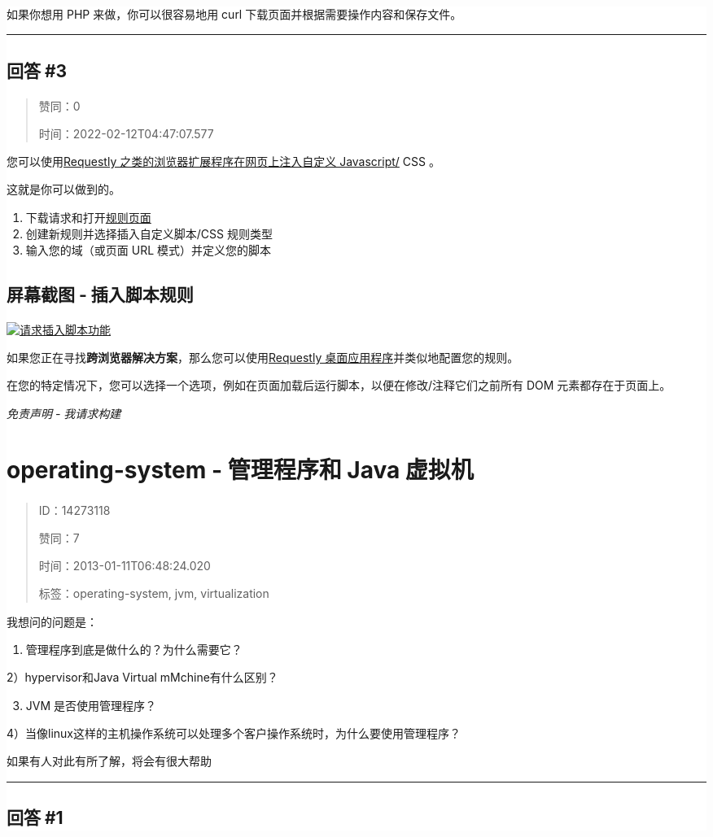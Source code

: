 如果你想用 PHP 来做，你可以很容易地用 curl 下载页面并根据需要操作内容和保存文件。

* * *

## 回答 #3

> 赞同：0
> 
> 时间：2022-02-12T04:47:07.577

您可以使用[Requestly 之类的浏览器扩展程序](https://chrome.google.com/webstore/detail/requestly-redirect-url-mo/mdnleldcmiljblolnjhpnblkcekpdkpa/)[在网页上注入自定义 Javascript/](https://requestly.io/feature/insert-custom-scripts/) CSS 。

这就是你可以做到的。

1.  下载请求和打开[规则页面](https://app.requestly.io/rules)
2.  创建新规则并选择插入自定义脚本/CSS 规则类型
3.  输入您的域（或页面 URL 模式）并定义您的脚本

## 屏幕截图 - 插入脚本规则

[![请求插入脚本功能](../Images/19b9e3d5434d23de2decaff495137122.png)](https://i.stack.imgur.com/G9Qwq.png)

如果您正在寻找**跨浏览器解决方案**，那么您可以使用[Requestly 桌面应用程序](https://requestly.io/desktop/)并类似地配置您的规则。

在您的特定情况下，您可以选择一个选项，例如在页面加载后运行脚本，以便在修改/注释它们之前所有 DOM 元素都存在于页面上。

*免责声明 - 我请求构建*

# operating-system - 管理程序和 Java 虚拟机

> ID：14273118
> 
> 赞同：7
> 
> 时间：2013-01-11T06:48:24.020
> 
> 标签：operating-system, jvm, virtualization

我想问的问题是：

1) 管理程序到底是做什么的？为什么需要它？

2）hypervisor和Java Virtual mMchine有什么区别？

3) JVM 是否使用管理程序？

4）当像linux这样的主机操作系统可以处理多个客户操作系统时，为什么要使用管理程序？

如果有人对此有所了解，将会有很大帮助

* * *

## 回答 #1
